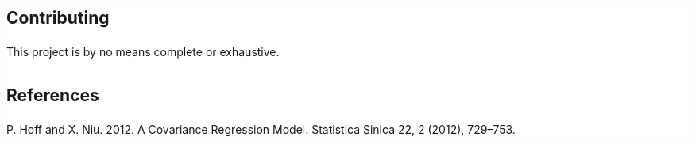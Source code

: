 

## Contributing

This project is by no means complete or exhaustive.



## References

P. Hoff and X. Niu. 2012. A Covariance Regression Model. Statistica Sinica 22, 2 (2012), 729–753. 

